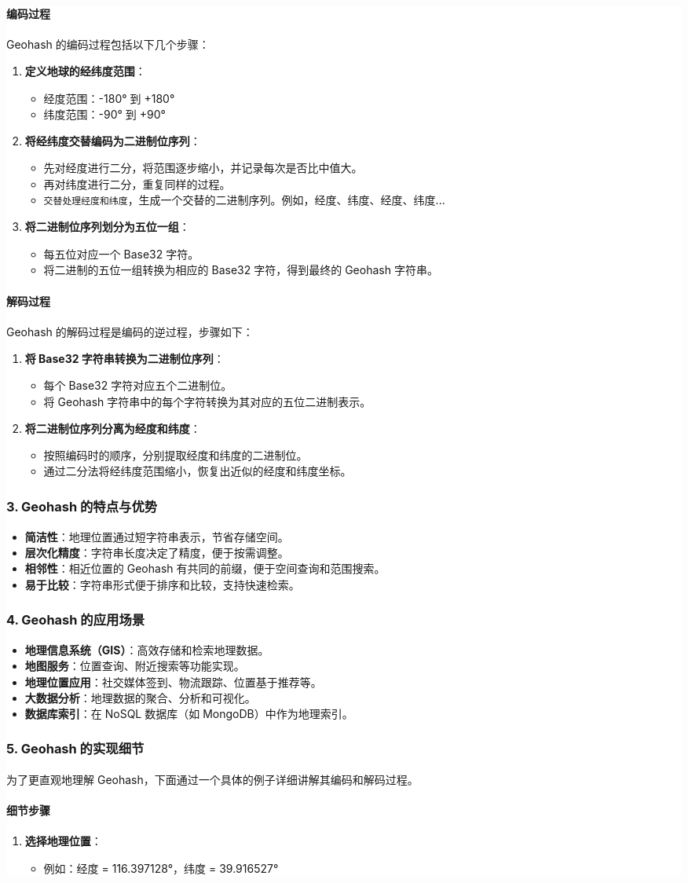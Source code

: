 #### 编码过程

Geohash 的编码过程包括以下几个步骤：

1. **定义地球的经纬度范围**：

   - 经度范围：-180° 到 +180°
   - 纬度范围：-90° 到 +90°

2. **将经纬度交替编码为二进制位序列**：

   - 先对经度进行二分，将范围逐步缩小，并记录每次是否比中值大。
   - 再对纬度进行二分，重复同样的过程。
   - `交替处理经度和纬度`，生成一个交替的二进制序列。例如，经度、纬度、经度、纬度...

3. **将二进制位序列划分为五位一组**：
   - 每五位对应一个 Base32 字符。
   - 将二进制的五位一组转换为相应的 Base32 字符，得到最终的 Geohash 字符串。

#### 解码过程

Geohash 的解码过程是编码的逆过程，步骤如下：

1. **将 Base32 字符串转换为二进制位序列**：

   - 每个 Base32 字符对应五个二进制位。
   - 将 Geohash 字符串中的每个字符转换为其对应的五位二进制表示。

2. **将二进制位序列分离为经度和纬度**：
   - 按照编码时的顺序，分别提取经度和纬度的二进制位。
   - 通过二分法将经纬度范围缩小，恢复出近似的经度和纬度坐标。

### 3. Geohash 的特点与优势

- **简洁性**：地理位置通过短字符串表示，节省存储空间。
- **层次化精度**：字符串长度决定了精度，便于按需调整。
- **相邻性**：相近位置的 Geohash 有共同的前缀，便于空间查询和范围搜索。
- **易于比较**：字符串形式便于排序和比较，支持快速检索。

### 4. Geohash 的应用场景

- **地理信息系统（GIS）**：高效存储和检索地理数据。
- **地图服务**：位置查询、附近搜索等功能实现。
- **地理位置应用**：社交媒体签到、物流跟踪、位置基于推荐等。
- **大数据分析**：地理数据的聚合、分析和可视化。
- **数据库索引**：在 NoSQL 数据库（如 MongoDB）中作为地理索引。

### 5. Geohash 的实现细节

为了更直观地理解 Geohash，下面通过一个具体的例子详细讲解其编码和解码过程。

#### 细节步骤

1. **选择地理位置**：

   - 例如：经度 = 116.397128°，纬度 = 39.916527°
